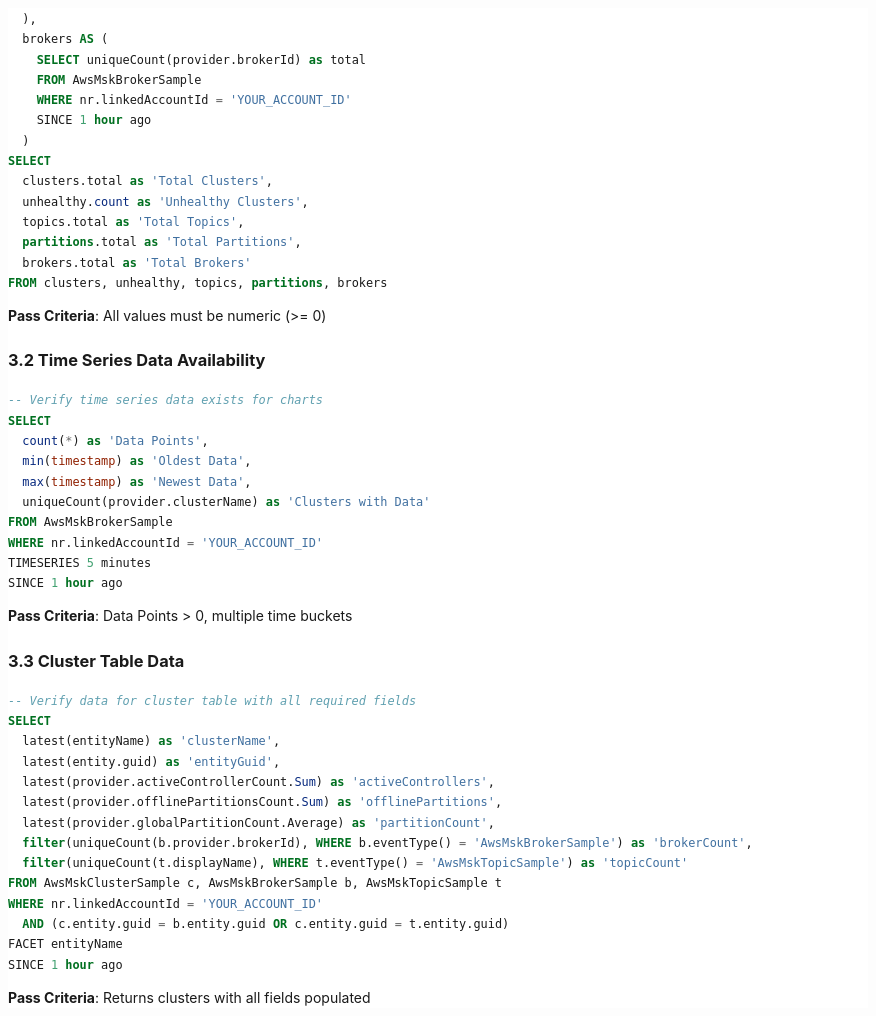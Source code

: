 ```sql
  ),
  brokers AS (
    SELECT uniqueCount(provider.brokerId) as total
    FROM AwsMskBrokerSample 
    WHERE nr.linkedAccountId = 'YOUR_ACCOUNT_ID'
    SINCE 1 hour ago
  )
SELECT 
  clusters.total as 'Total Clusters',
  unhealthy.count as 'Unhealthy Clusters',
  topics.total as 'Total Topics',
  partitions.total as 'Total Partitions',
  brokers.total as 'Total Brokers'
FROM clusters, unhealthy, topics, partitions, brokers
```
**Pass Criteria**: All values must be numeric (>= 0)

### 3.2 Time Series Data Availability
```sql
-- Verify time series data exists for charts
SELECT 
  count(*) as 'Data Points',
  min(timestamp) as 'Oldest Data',
  max(timestamp) as 'Newest Data',
  uniqueCount(provider.clusterName) as 'Clusters with Data'
FROM AwsMskBrokerSample
WHERE nr.linkedAccountId = 'YOUR_ACCOUNT_ID'
TIMESERIES 5 minutes
SINCE 1 hour ago
```
**Pass Criteria**: Data Points > 0, multiple time buckets

### 3.3 Cluster Table Data
```sql
-- Verify data for cluster table with all required fields
SELECT 
  latest(entityName) as 'clusterName',
  latest(entity.guid) as 'entityGuid',
  latest(provider.activeControllerCount.Sum) as 'activeControllers',
  latest(provider.offlinePartitionsCount.Sum) as 'offlinePartitions',
  latest(provider.globalPartitionCount.Average) as 'partitionCount',
  filter(uniqueCount(b.provider.brokerId), WHERE b.eventType() = 'AwsMskBrokerSample') as 'brokerCount',
  filter(uniqueCount(t.displayName), WHERE t.eventType() = 'AwsMskTopicSample') as 'topicCount'
FROM AwsMskClusterSample c, AwsMskBrokerSample b, AwsMskTopicSample t
WHERE nr.linkedAccountId = 'YOUR_ACCOUNT_ID'
  AND (c.entity.guid = b.entity.guid OR c.entity.guid = t.entity.guid)
FACET entityName
SINCE 1 hour ago
```
**Pass Criteria**: Returns clusters with all fields populated
